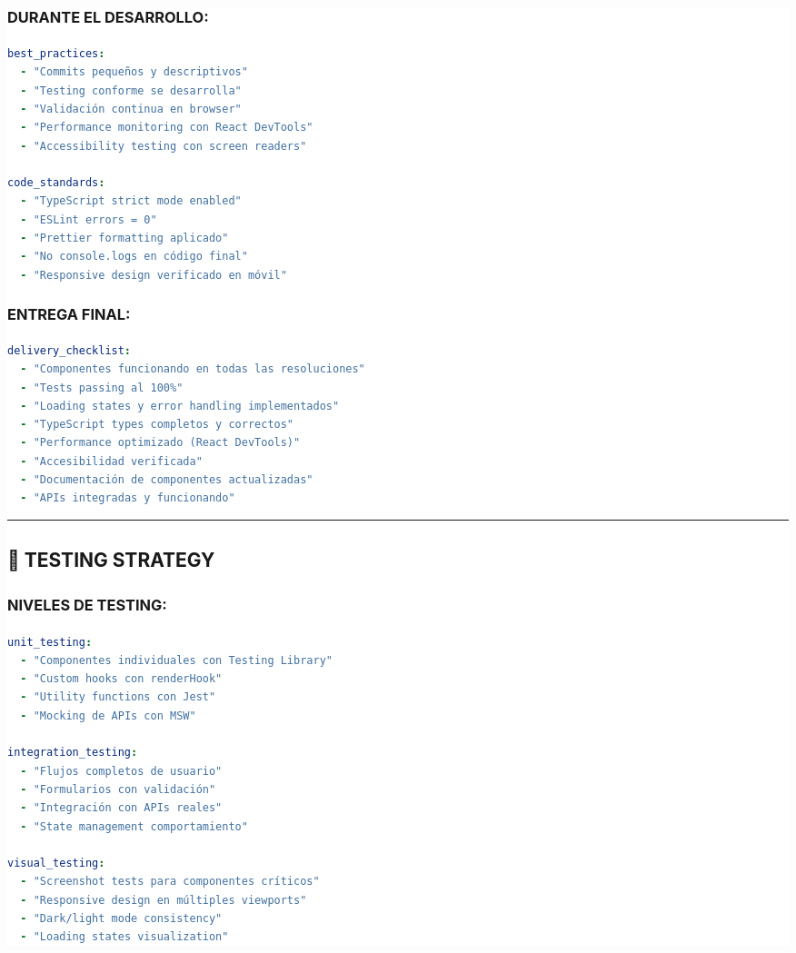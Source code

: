 ### **DURANTE EL DESARROLLO:**
```yaml
best_practices:
  - "Commits pequeños y descriptivos"
  - "Testing conforme se desarrolla"
  - "Validación continua en browser"
  - "Performance monitoring con React DevTools"
  - "Accessibility testing con screen readers"

code_standards:
  - "TypeScript strict mode enabled"
  - "ESLint errors = 0"
  - "Prettier formatting aplicado"
  - "No console.logs en código final"
  - "Responsive design verificado en móvil"
```

### **ENTREGA FINAL:**
```yaml
delivery_checklist:
  - "Componentes funcionando en todas las resoluciones"
  - "Tests passing al 100%"
  - "Loading states y error handling implementados"
  - "TypeScript types completos y correctos"
  - "Performance optimizado (React DevTools)"
  - "Accesibilidad verificada"
  - "Documentación de componentes actualizadas"
  - "APIs integradas y funcionando"
```

---

## 🧪 TESTING STRATEGY

### **NIVELES DE TESTING:**
```yaml
unit_testing:
  - "Componentes individuales con Testing Library"
  - "Custom hooks con renderHook"
  - "Utility functions con Jest"
  - "Mocking de APIs con MSW"

integration_testing:
  - "Flujos completos de usuario"
  - "Formularios con validación"
  - "Integración con APIs reales"
  - "State management comportamiento"

visual_testing:
  - "Screenshot tests para componentes críticos"
  - "Responsive design en múltiples viewports"
  - "Dark/light mode consistency"
  - "Loading states visualization"
```
